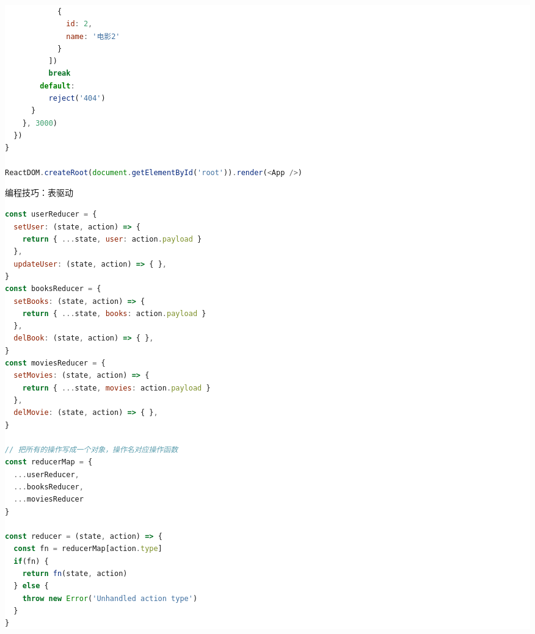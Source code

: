 ```js
            {
              id: 2,
              name: '电影2'
            }
          ])
          break
        default:
          reject('404')
      }
    }, 3000)
  })
}

ReactDOM.createRoot(document.getElementById('root')).render(<App />)
```

编程技巧：表驱动

```js
const userReducer = {
  setUser: (state, action) => {
    return { ...state, user: action.payload }
  },
  updateUser: (state, action) => { },
}
const booksReducer = {
  setBooks: (state, action) => {
    return { ...state, books: action.payload }
  },
  delBook: (state, action) => { },
}
const moviesReducer = {
  setMovies: (state, action) => {
    return { ...state, movies: action.payload }
  },
  delMovie: (state, action) => { },
}

// 把所有的操作写成一个对象，操作名对应操作函数
const reducerMap = {
  ...userReducer,
  ...booksReducer,
  ...moviesReducer
}

const reducer = (state, action) => {
  const fn = reducerMap[action.type]
  if(fn) {
    return fn(state, action)
  } else {
    throw new Error('Unhandled action type')
  }
}
```
